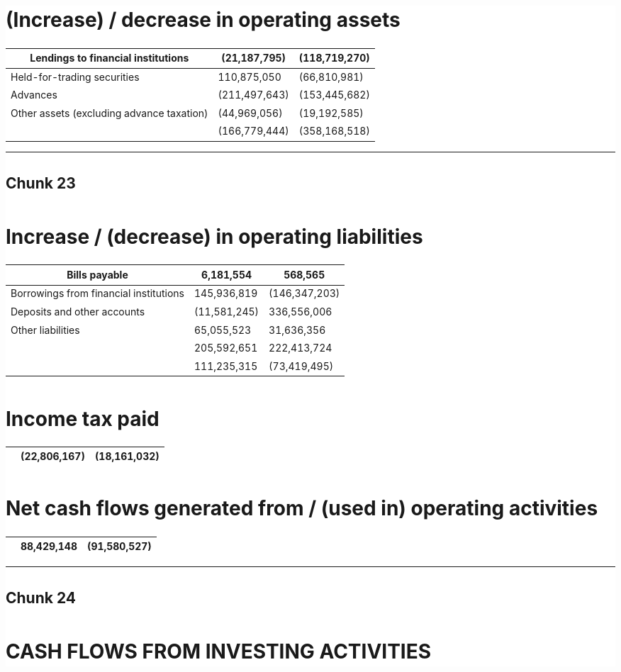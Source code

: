 # (Increase) / decrease in operating assets

| Lendings to financial institutions        | (21,187,795)  | (118,719,270) |
| ----------------------------------------- | ------------- | ------------- |
| Held-for-trading securities               | 110,875,050   | (66,810,981)  |
| Advances                                  | (211,497,643) | (153,445,682) |
| Other assets (excluding advance taxation) | (44,969,056)  | (19,192,585)  |
|                                           | (166,779,444) | (358,168,518) |

---

## Chunk 23

# Increase / (decrease) in operating liabilities

| Bills payable                          | 6,181,554    | 568,565       |
| -------------------------------------- | ------------ | ------------- |
| Borrowings from financial institutions | 145,936,819  | (146,347,203) |
| Deposits and other accounts            | (11,581,245) | 336,556,006   |
| Other liabilities                      | 65,055,523   | 31,636,356    |
|                                        | 205,592,651  | 222,413,724   |
|                                        | 111,235,315  | (73,419,495)  |

# Income tax paid

|   | (22,806,167) | (18,161,032) |
| - | ------------ | ------------ |

# Net cash flows generated from / (used in) operating activities

|   | 88,429,148 | (91,580,527) |
| - | ---------- | ------------ |

---

## Chunk 24

# CASH FLOWS FROM INVESTING ACTIVITIES
